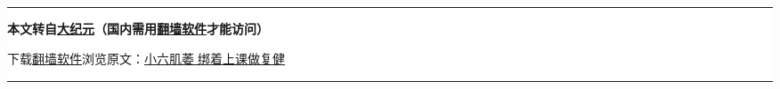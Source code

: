 <hr>

<strong>本文转自<a href="https://www.epochtimes.com">大纪元</a>（国内需用<a href="https://github.com/gzwqvg3179/www/blob/master/README.md#8">翻墙软件</a>才能访问）</strong><p>下载<a href="https://github.com/gzwqvg3179/www/blob/master/README.md#8">翻墙软件</a>浏览原文：<a href="https://www.epochtimes.com/gb/7/7/17/n1776061.htm">小六肌萎 绑着上课做复健</a></p><hr>

